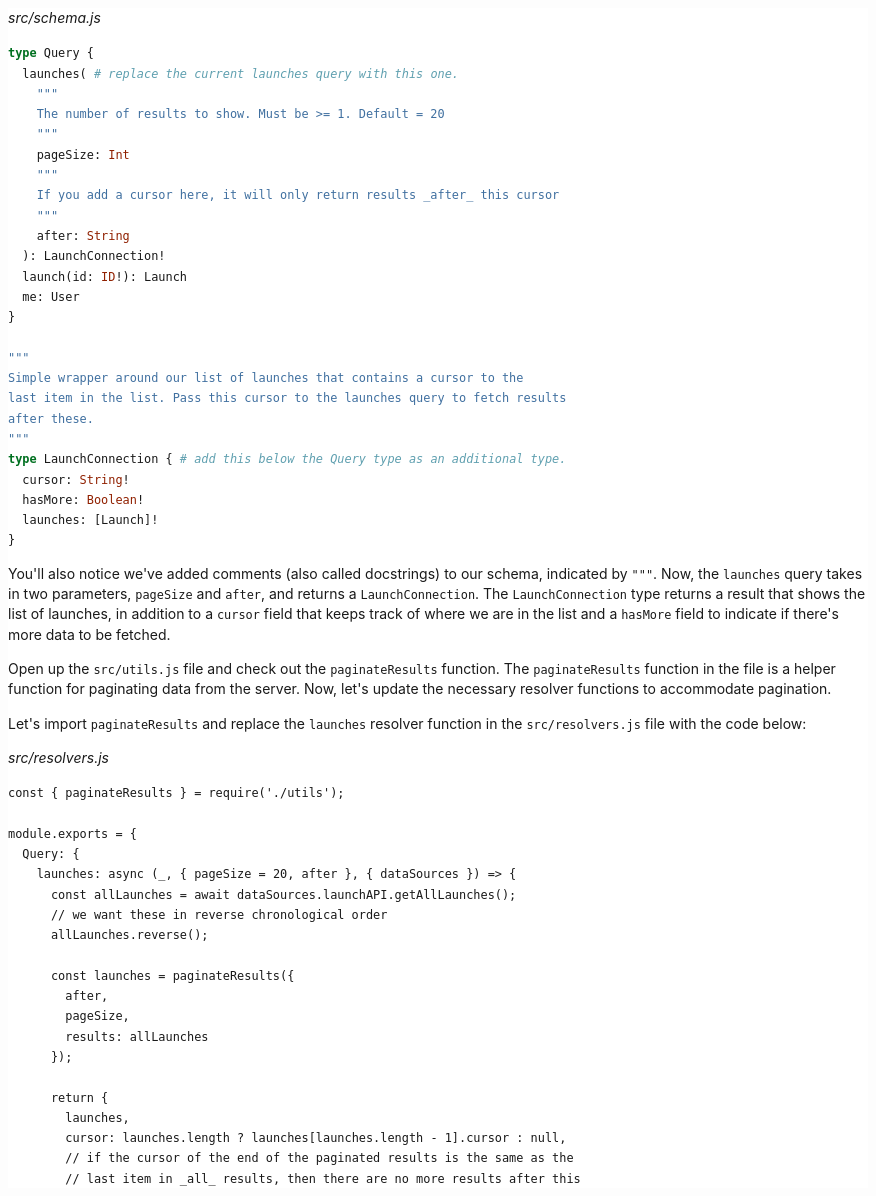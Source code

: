 _src/schema.js_

```graphql
type Query {
  launches( # replace the current launches query with this one.
    """
    The number of results to show. Must be >= 1. Default = 20
    """
    pageSize: Int
    """
    If you add a cursor here, it will only return results _after_ this cursor
    """
    after: String
  ): LaunchConnection!
  launch(id: ID!): Launch
  me: User
}

"""
Simple wrapper around our list of launches that contains a cursor to the
last item in the list. Pass this cursor to the launches query to fetch results
after these.
"""
type LaunchConnection { # add this below the Query type as an additional type.
  cursor: String!
  hasMore: Boolean!
  launches: [Launch]!
}

```

You'll also notice we've added comments (also called docstrings) to our schema, indicated by `"""`. Now, the `launches` query takes in two parameters, `pageSize` and `after`, and returns a `LaunchConnection`. The `LaunchConnection` type returns a result that shows the list of launches, in addition to a `cursor` field that keeps track of where we are in the list and a `hasMore` field to indicate if there's more data to be fetched.

Open up the `src/utils.js` file and check out the `paginateResults` function. The `paginateResults` function in the file is a helper function for paginating data from the server. Now, let's update the necessary resolver functions to accommodate pagination.

Let's import `paginateResults` and replace the `launches` resolver function in the `src/resolvers.js` file with the code below:

_src/resolvers.js_

```js{1,5-26}
const { paginateResults } = require('./utils');

module.exports = {
  Query: {
    launches: async (_, { pageSize = 20, after }, { dataSources }) => {
      const allLaunches = await dataSources.launchAPI.getAllLaunches();
      // we want these in reverse chronological order
      allLaunches.reverse();

      const launches = paginateResults({
        after,
        pageSize,
        results: allLaunches
      });

      return {
        launches,
        cursor: launches.length ? launches[launches.length - 1].cursor : null,
        // if the cursor of the end of the paginated results is the same as the
        // last item in _all_ results, then there are no more results after this
```